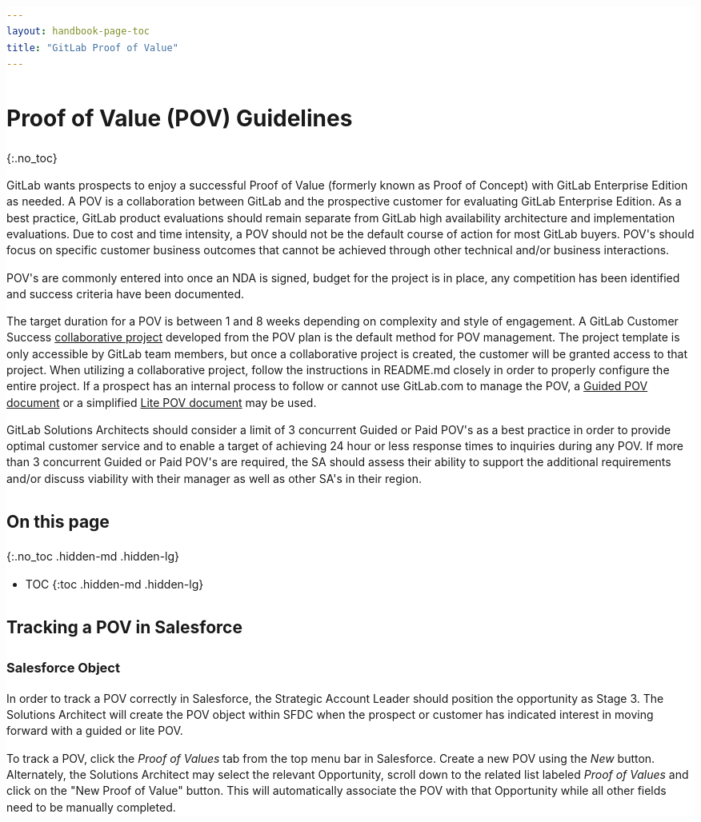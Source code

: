 ```yaml
---
layout: handbook-page-toc
title: "GitLab Proof of Value"
---
```


# Proof of Value (POV) Guidelines
{:.no_toc}

GitLab wants prospects to enjoy a successful Proof of Value (formerly known as Proof of Concept) with GitLab Enterprise Edition as needed. A POV is a collaboration between GitLab and the prospective customer for evaluating GitLab Enterprise Edition. As a best practice, GitLab product evaluations should remain separate from GitLab high availability architecture and implementation evaluations. Due to cost and time intensity, a POV should not be the default course of action for most GitLab buyers. POV's should focus on specific customer business outcomes that cannot be achieved through other technical and/or business interactions.  

POV's are commonly entered into once an NDA is signed, budget for the project is in place, any competition has been identified and success criteria have been documented.

The target duration for a POV is between 1 and 8 weeks depending on complexity and style of engagement. A GitLab Customer Success [collaborative project](https://gitlab.com/gitlab-com/account-management/templates/poc-plan) developed from the POV plan is the default method for POV management. The project template is only accessible by GitLab team members, but once a collaborative project is created, the customer will be granted access to that project. When utilizing a collaborative project, follow the instructions in README.md closely in order to properly configure the entire project. If a prospect has an internal process to follow or cannot use GitLab.com to manage the POV, a [Guided POV document](#POVdoc) or a simplified [Lite POV document](#LITEdoc) may be used.

GitLab Solutions Architects should consider a limit of 3 concurrent Guided or Paid POV's as a best practice in order to provide optimal customer service and to enable a target of achieving 24 hour or less response times to inquiries during any POV. If more than 3 concurrent Guided or Paid POV's are required, the SA should assess their ability to support the additional requirements and/or discuss viability with their manager as well as other SA's in their region.

## On this page
{:.no_toc .hidden-md .hidden-lg}

- TOC
{:toc .hidden-md .hidden-lg}

## Tracking a POV in Salesforce

### Salesforce Object

In order to track a POV correctly in Salesforce, the Strategic Account Leader should position the opportunity as Stage 3. The Solutions Architect will create the POV object within SFDC when the prospect or customer has indicated interest in moving forward with a guided or lite POV. 

To track a POV, click the *Proof of Values* tab from the top menu bar in Salesforce. Create a new POV using the *New* button. Alternately, the Solutions Architect may select the relevant Opportunity, scroll down to the related list labeled *Proof of Values* and click on the "New Proof of Value" button. This will automatically associate the POV with that Opportunity while all other fields need to be manually completed. 
